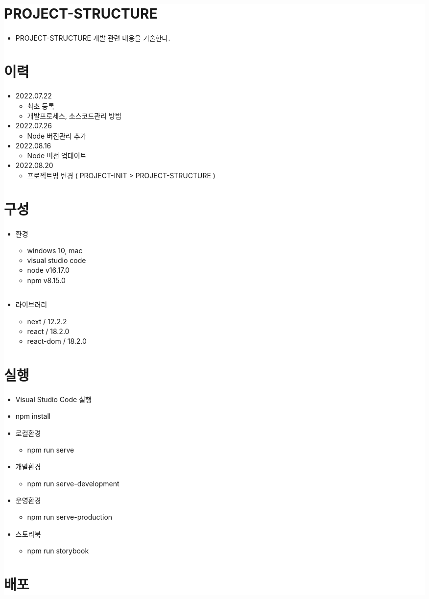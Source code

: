 # PROJECT-STRUCTURE

- PROJECT-STRUCTURE 개발 관련 내용을 기술한다.

# 이력

- 2022.07.22
  - 최초 등록
  - 개발프로세스, 소스코드관리 방법
- 2022.07.26
  - Node 버전관리 추가
- 2022.08.16
  - Node 버전 업데이트
- 2022.08.20
  - 프로젝트명 변경 ( PROJECT-INIT > PROJECT-STRUCTURE )

# 구성

  

- 환경

  - windows 10, mac
  - visual studio code
  - node v16.17.0
  - npm v8.15.0

  ## 

- 라이브러리

  - next / 12.2.2
  - react / 18.2.0
  - react-dom / 18.2.0

# 실행

- Visual Studio Code 실행
- npm install

- 로컬환경
  - npm run serve

- 개발환경
  - npm run serve-development

- 운영환경
  - npm run serve-production

- 스토리북
  - npm run storybook

# 배포
